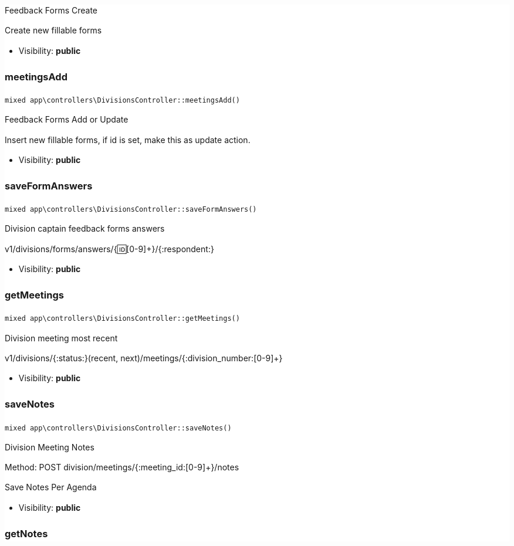 Feedback Forms Create

Create new fillable forms

* Visibility: **public**




### meetingsAdd

    mixed app\controllers\DivisionsController::meetingsAdd()

Feedback Forms Add or Update

Insert new fillable forms, if id is set, make this as update action.

* Visibility: **public**




### saveFormAnswers

    mixed app\controllers\DivisionsController::saveFormAnswers()

Division captain feedback forms answers

v1/divisions/forms/answers/{:id:[0-9]+}/{:respondent:}

* Visibility: **public**




### getMeetings

    mixed app\controllers\DivisionsController::getMeetings()

Division meeting most recent

v1/divisions/{:status:}(recent, next)/meetings/{:division_number:[0-9]+}

* Visibility: **public**




### saveNotes

    mixed app\controllers\DivisionsController::saveNotes()

Division Meeting Notes

Method: POST
division/meetings/{:meeting_id:[0-9]+}/notes

Save Notes Per Agenda

* Visibility: **public**




### getNotes
